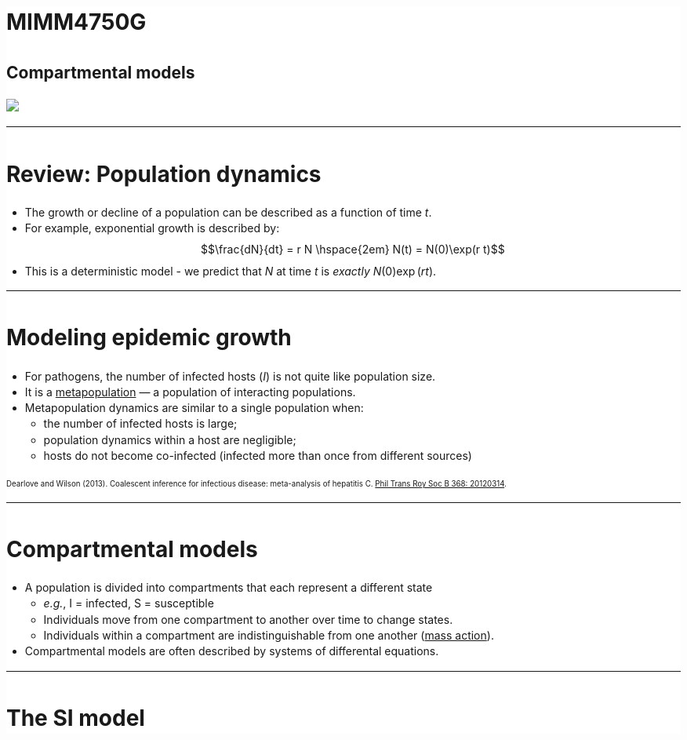 # MIMM4750G
## Compartmental models

![](https://imgs.xkcd.com/comics/outbreak.png)

---

# Review: Population dynamics

* The growth or decline of a population can be described as a function of time $t$.
* For example, exponential growth is described by:
$$\frac{dN}{dt} = r N \hspace{2em} N(t) = N(0)\exp(r t)$$
* This is a deterministic model - we predict that $N$ at time $t$ is *exactly* $N(0)\exp(r t)$.

---

# Modeling epidemic growth

* For pathogens, the number of infected hosts ($I$) is not quite like population size.
* It is a [metapopulation](https://en.wikipedia.org/wiki/Metapopulation) &mdash; a population of interacting populations.
* Metapopulation dynamics are similar to a single population when:
  * the number of infected hosts is large;
  * population dynamics within a host are negligible;
  * hosts do not become co-infected (infected more than once from different sources)

<small><small>
Dearlove and Wilson (2013).  Coalescent inference for infectious disease: meta-analysis of hepatitis C.  <a href="https://royalsocietypublishing.org/doi/full/10.1098/rstb.2012.0314">Phil Trans Roy Soc B 368: 20120314</a>.
</small></small>

---

# Compartmental models

* A population is divided into compartments that each represent a different state
  * *e.g.*, I = infected, S = susceptible
  * Individuals move from one compartment to another over time to change states.
  * Individuals within a compartment are indistinguishable from one another ([mass action](https://en.wikipedia.org/wiki/Law_of_mass_action)).
* Compartmental models are often described by systems of differental equations.

---

# The SI model
